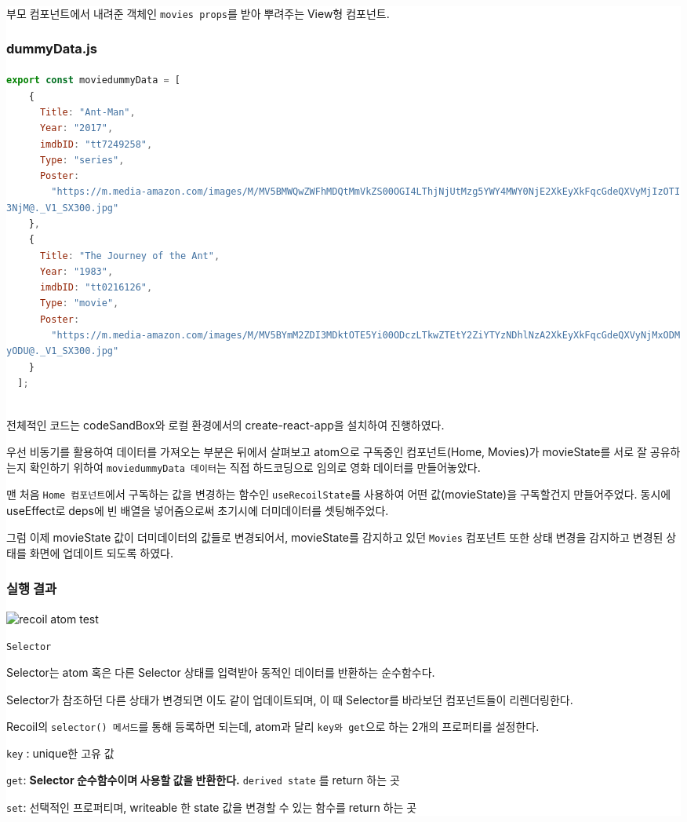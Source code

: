 부모 컴포넌트에서 내려준 객체인 `movies props`를 받아 뿌려주는 View형 컴포넌트.

### dummyData.js

```javascript
export const moviedummyData = [
    {
      Title: "Ant-Man",
      Year: "2017",
      imdbID: "tt7249258",
      Type: "series",
      Poster:
        "https://m.media-amazon.com/images/M/MV5BMWQwZWFhMDQtMmVkZS00OGI4LThjNjUtMzg5YWY4MWY0NjE2XkEyXkFqcGdeQXVyMjIzOTI3NjM@._V1_SX300.jpg"
    },
    {
      Title: "The Journey of the Ant",
      Year: "1983",
      imdbID: "tt0216126",
      Type: "movie",
      Poster:
        "https://m.media-amazon.com/images/M/MV5BYmM2ZDI3MDktOTE5Yi00ODczLTkwZTEtY2ZiYTYzNDhlNzA2XkEyXkFqcGdeQXVyNjMxODMyODU@._V1_SX300.jpg"
    }
  ];
  
```

전체적인 코드는 codeSandBox와 로컬 환경에서의 create-react-app을 설치하여 진행하였다.

우선 비동기를 활용하여 데이터를 가져오는 부분은 뒤에서 살펴보고 atom으로 구독중인 컴포넌트(Home, Movies)가 movieState를 서로 잘 공유하는지 확인하기 위하여 `moviedummyData 데이터`는 직접 하드코딩으로 임의로 영화 데이터를 만들어놓았다.  

맨 처음 `Home 컴포넌트`에서 구독하는 값을 변경하는 함수인 `useRecoilState`를 사용하여 어떤 값(movieState)을 구독할건지 만들어주었다. 동시에 useEffect로 deps에 빈 배열을 넣어줌으로써 초기시에 더미데이터를 셋팅해주었다.  

그럼 이제 movieState 값이 더미데이터의 값들로 변경되어서, movieState를 감지하고 있던 `Movies` 컴포넌트 또한 상태 변경을 감지하고 변경된 상태를 화면에 업데이트 되도록 하였다.

### 실행 결과  

<img width="1673" alt="recoil atom test" src="https://user-images.githubusercontent.com/45479309/194753002-55f2c82e-0191-4c3b-8688-2d9a9074039c.png">

`Selector`  

Selector는 atom 혹은 다른 Selector 상태를 입력받아 동적인 데이터를 반환하는 순수함수다.  

Selector가 참조하던 다른 상태가 변경되면 이도 같이 업데이트되며, 이 때 Selector를 바라보던 컴포넌트들이 리렌더링한다.  

Recoil의 `selector() 메서드`를 통해 등록하면 되는데, atom과 달리 `key와 get`으로 하는 2개의 프로퍼티를 설정한다.  

`key` : unique한 고유 값

`get`: **Selector 순수함수이며 사용할 값을 반환한다.** `derived state` 를 return 하는 곳

`set`: 선택적인 프로퍼티며, writeable 한 state 값을 변경할 수 있는 함수를 return 하는 곳  
